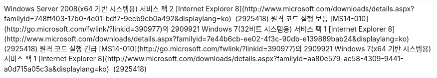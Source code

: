 </td>
</tr>
<tr>
<td style="border:1px solid black;">
Windows Server 2008(x64 기반 시스템용) 서비스 팩 2

</td>
<td style="border:1px solid black;">
[Internet Explorer 8](http://www.microsoft.com/downloads/details.aspx?familyid=748ff403-17b0-4e01-bdf7-9ecb9cb0a492&displaylang=ko)   
(2925418)

</td>
<td style="border:1px solid black;">
원격 코드 실행

</td>
<td style="border:1px solid black;">
보통

</td>
<td style="border:1px solid black;">
[MS14-010](http://go.microsoft.com/fwlink/?linkid=390977)의 2909921

</td>
</tr>
<tr>
<td style="border:1px solid black;">
Windows 7(32비트 시스템용) 서비스 팩 1

</td>
<td style="border:1px solid black;">
[Internet Explorer 8](http://www.microsoft.com/downloads/details.aspx?familyid=7e44b6cb-ee02-4f3c-90db-e139889bab24&displaylang=ko)   
(2925418)

</td>
<td style="border:1px solid black;">
원격 코드 실행

</td>
<td style="border:1px solid black;">
긴급

</td>
<td style="border:1px solid black;">
[MS14-010](http://go.microsoft.com/fwlink/?linkid=390977)의 2909921

</td>
</tr>
<tr>
<td style="border:1px solid black;">
Windows 7(x64 기반 시스템용) 서비스 팩 1

</td>
<td style="border:1px solid black;">
[Internet Explorer 8](http://www.microsoft.com/downloads/details.aspx?familyid=aa80e579-ae58-4309-9441-a0d715a05c3a&displaylang=ko)   
(2925418)

